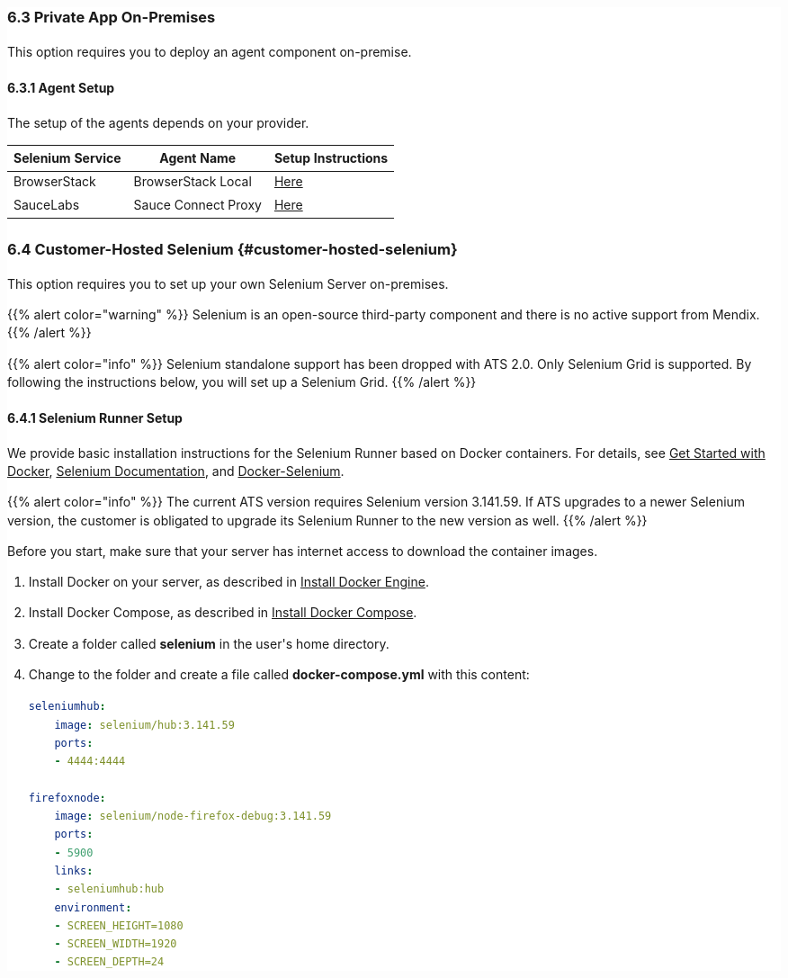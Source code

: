 ### 6.3 Private App On-Premises

This option requires you to deploy an agent component on-premise.

#### 6.3.1 Agent Setup

The setup of the agents depends on your provider.

Selenium Service | Agent Name          | Setup Instructions
---------------- | ------------------- | ------------------
BrowserStack     | BrowserStack Local  | [Here](https://www.browserstack.com/local-testing)
SauceLabs        | Sauce Connect Proxy | [Here](https://wiki.saucelabs.com/display/DOCS/Getting+Started+with+Sauce+Connect+Proxy)

### 6.4 Customer-Hosted Selenium {#customer-hosted-selenium}

This option requires you to set up your own Selenium Server on-premises.

{{% alert color="warning" %}}
Selenium is an open-source third-party component and there is no active support from Mendix.
{{% /alert %}}

{{% alert color="info" %}}
Selenium standalone support has been dropped with ATS 2.0. Only Selenium Grid is supported. By following the instructions below, you will set up a Selenium Grid.
{{% /alert %}}

#### 6.4.1 Selenium Runner Setup

We provide basic installation instructions for the Selenium Runner based on Docker containers. For details, see [Get Started with Docker](https://docs.docker.com/engine/getstarted/), [Selenium Documentation](http://www.seleniumhq.org/docs/), and [Docker-Selenium](https://github.com/SeleniumHQ/docker-selenium).

{{% alert color="info" %}}
The current ATS version requires Selenium version 3.141.59. If ATS upgrades to a newer Selenium version, the customer is obligated to upgrade its Selenium Runner to the new version as well.
{{% /alert %}}

Before you start, make sure that your server has internet access to download the container images.

1. Install Docker on your server, as described in [Install Docker Engine](https://docs.docker.com/engine/installation/).
2. Install Docker Compose, as described in [Install Docker Compose](https://docs.docker.com/compose/install/).
3. Create a folder called **selenium** in the user's home directory.
4. Change to the folder and create a file called **docker-compose.yml** with this content:

    ```yaml
    seleniumhub:
        image: selenium/hub:3.141.59
        ports:
        - 4444:4444
    
    firefoxnode:
        image: selenium/node-firefox-debug:3.141.59
        ports:
        - 5900
        links:
        - seleniumhub:hub
        environment:
        - SCREEN_HEIGHT=1080
        - SCREEN_WIDTH=1920
        - SCREEN_DEPTH=24
    